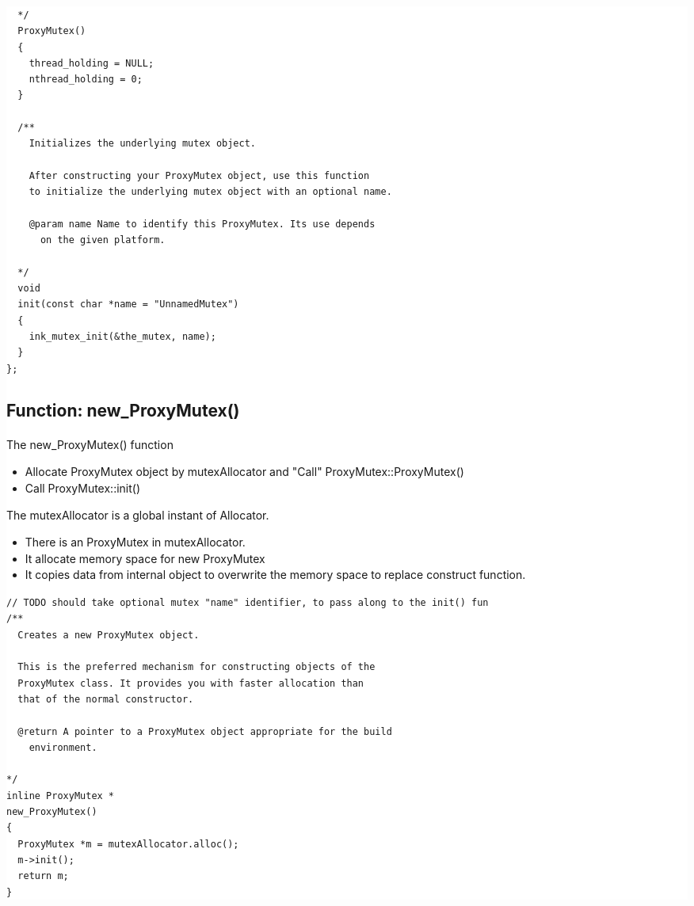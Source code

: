 ```
  */
  ProxyMutex()
  {
    thread_holding = NULL;
    nthread_holding = 0;
  }

  /**
    Initializes the underlying mutex object.

    After constructing your ProxyMutex object, use this function
    to initialize the underlying mutex object with an optional name.

    @param name Name to identify this ProxyMutex. Its use depends
      on the given platform.

  */
  void
  init(const char *name = "UnnamedMutex")
  {
    ink_mutex_init(&the_mutex, name);
  }
};
```

## Function: new_ProxyMutex()

The new_ProxyMutex() function

- Allocate ProxyMutex object by mutexAllocator and "Call" ProxyMutex::ProxyMutex()
- Call ProxyMutex::init()

The mutexAllocator is a global instant of Allocator.

- There is an ProxyMutex in mutexAllocator.
- It allocate memory space for new ProxyMutex 
- It copies data from internal object to overwrite the memory space to replace construct function.

```
// TODO should take optional mutex "name" identifier, to pass along to the init() fun
/**
  Creates a new ProxyMutex object.

  This is the preferred mechanism for constructing objects of the
  ProxyMutex class. It provides you with faster allocation than
  that of the normal constructor.

  @return A pointer to a ProxyMutex object appropriate for the build
    environment.

*/
inline ProxyMutex *
new_ProxyMutex()
{
  ProxyMutex *m = mutexAllocator.alloc();
  m->init();
  return m;
}
```
